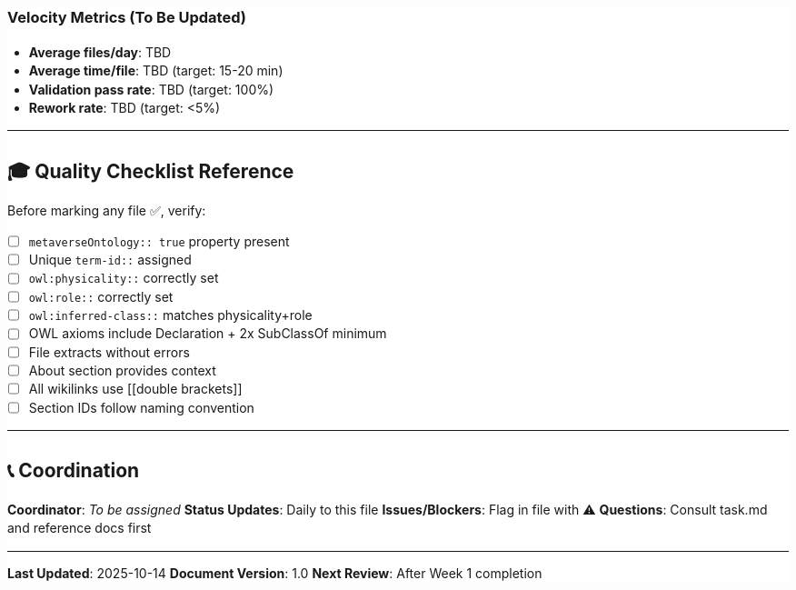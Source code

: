 ### Velocity Metrics (To Be Updated)

- **Average files/day**: TBD
- **Average time/file**: TBD (target: 15-20 min)
- **Validation pass rate**: TBD (target: 100%)
- **Rework rate**: TBD (target: <5%)

---

## 🎓 Quality Checklist Reference

Before marking any file ✅, verify:

- [ ] `metaverseOntology:: true` property present
- [ ] Unique `term-id::` assigned
- [ ] `owl:physicality::` correctly set
- [ ] `owl:role::` correctly set
- [ ] `owl:inferred-class::` matches physicality+role
- [ ] OWL axioms include Declaration + 2x SubClassOf minimum
- [ ] File extracts without errors
- [ ] About section provides context
- [ ] All wikilinks use [[double brackets]]
- [ ] Section IDs follow naming convention

---

## 📞 Coordination

**Coordinator**: _To be assigned_
**Status Updates**: Daily to this file
**Issues/Blockers**: Flag in file with ⚠️
**Questions**: Consult task.md and reference docs first

---

**Last Updated**: 2025-10-14
**Document Version**: 1.0
**Next Review**: After Week 1 completion
